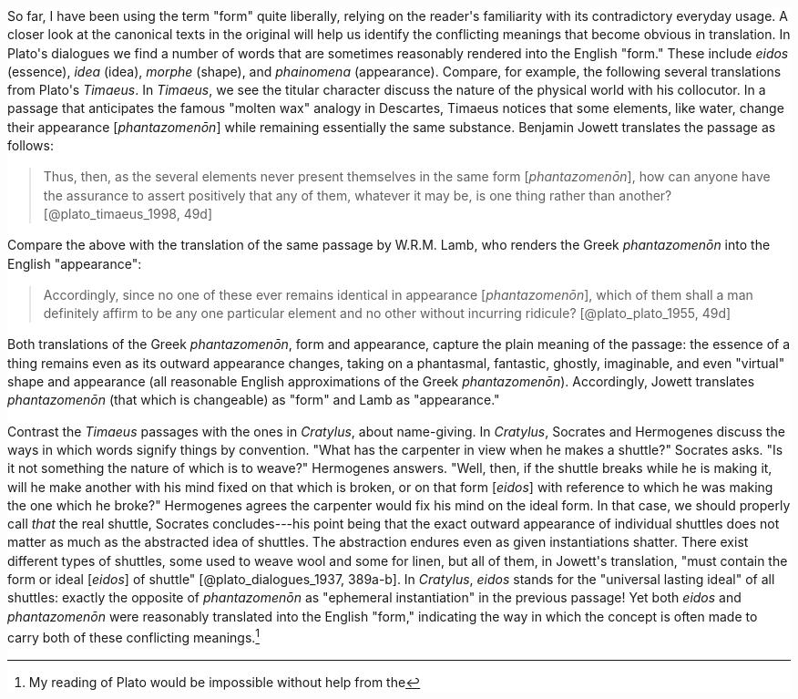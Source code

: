 So far, I have been using the term "form" quite liberally, relying on the
reader's familiarity with its contradictory everyday usage. A closer look at
the canonical texts in the original will help us identify the conflicting
meanings that become obvious in translation. In Plato's dialogues we find a
number of words that are sometimes reasonably rendered into the English
"form." These include *eidos* (essence), *idea* (idea), *morphe* (shape), and
*phainomena* (appearance). Compare, for example, the following several
translations from Plato's *Timaeus*. In *Timaeus*, we see the titular
character discuss the nature of the physical world with his collocutor. In a
passage that anticipates the famous "molten wax" analogy in Descartes, Timaeus
notices that some elements, like water, change their appearance
[*phantazomenōn*] while remaining essentially the same substance. Benjamin
Jowett translates the passage as follows:

> Thus, then, as the several elements never present themselves in the same
> form [*phantazomenōn*], how can anyone have the assurance to assert
> positively that any of them, whatever it may be, is one thing rather than
> another? [@plato_timaeus_1998, 49d]

Compare the above with the translation of the same passage by W.R.M. Lamb, who
renders the Greek *phantazomenōn* into the English "appearance":

> Accordingly, since no one of these ever remains identical in appearance
> [*phantazomenōn*], which of them shall a man definitely affirm to be any one
> particular element and no other without incurring ridicule?
> [@plato_plato_1955, 49d]

Both translations of the Greek *phantazomenōn*, form and appearance, capture
the plain meaning of the passage: the essence of a thing remains even as its
outward appearance changes, taking on a phantasmal, fantastic, ghostly,
imaginable, and even "virtual" shape and appearance (all reasonable English
approximations of the Greek *phantazomenōn*). Accordingly, Jowett translates
*phantazomenōn* (that which is changeable) as "form" and Lamb as "appearance."

Contrast the *Timaeus* passages with the ones in *Cratylus*, about
name-giving. In *Cratylus*, Socrates and Hermogenes discuss the ways in which
words signify things by convention. "What has the carpenter in view when he
makes a shuttle?" Socrates asks. "Is it not something the nature of which is
to weave?" Hermogenes answers. "Well, then, if the shuttle breaks while he is
making it, will he make another with his mind fixed on that which is broken,
or on that form [*eidos*] with reference to which he was making the one which
he broke?" Hermogenes agrees the carpenter would fix his mind on the ideal
form. In that case, we should properly call *that* the real shuttle, Socrates
concludes---his point being that the exact outward appearance of individual
shuttles does not matter as much as the abstracted idea of shuttles. The
abstraction endures even as given instantiations shatter. There exist
different types of shuttles, some used to weave wool and some for linen, but
all of them, in Jowett's translation, "must contain the form or ideal
[*eidos*] of shuttle" [@plato_dialogues_1937, 389a-b]. In *Cratylus*, *eidos*
stands for the "universal lasting ideal" of all shuttles: exactly the opposite
of *phantazomenōn* as "ephemeral instantiation" in the previous passage! Yet
both *eidos* and *phantazomenōn* were reasonably translated into the English
"form," indicating the way in which the concept is often made to carry both of
these conflicting meanings.[^ln3-plato]


[^ln3-bdrld]: Recall @baudrillard_simulacra_1994, 139-40.
[^ln3-symbolisms]: See @wittgenstein_philosophical_1974, 45. On
[^ln3-levine]: See the Introduction to @levine_forms:_2015, for example.
[^ln3-propp]: To this strain of formalism one could also adduce Vladimir
[^ln3-printers]: See for example the discussion on the limits of the inductive
[^ln3-remind]: See for example @shillingsburg_being_2006;
[^ln3-notes]: See @blair_note_2004; @daston_taking_2004; @piper_note_2012.
[^ln3-river]: There are also genres of literature where the rivers do become
[^ln3-fairuse]: DMCA 1201 provides for a number of complicated exemptions,
[^ln3-illusion]: Matthew Kirschenbaum puts it this way: "Computers are unique
[^ln3-iso216]: A series of paper sizes are governed by the International
[^ln3-layers]: The full OSI protocol stack includes Application, Presentation,
[^ln3-modern]: Note that these effects are not limited to contemporary
[^ln3-move]: "Move" in the sense that *Harai Goshi* is a "Sweeping Hip Throw"
[^ln3-mechanisms]: In this approach I build on the work by @galloway_protocol:_2006;
[^ln3-osi]: Drafted in 1978 as ISO/TC97/Sc17/N46 and adopted by the
[^ln3-plato]: My reading of Plato would be impossible without help from the
[^ln3-root]: @stoltz_is_2013.
[^ln3-smart]: For examples see @grundy_information_1994;
[^ln3-reading]: All of the technologies I list here exist today (in the second
[^ln3-translate]: Translations are mine, unless cited otherwise.
[^ln3-barthes]: "The work is a fragment of substance," he writes. The work is
[^ln3-descartes]: It is difficult to resist quoting from Descartes's
[^ln3-translate2]: "In our discussion of this text we have been using an
[^ln3-gurevich]: Kittler mistakingly attributes "Algorithms in the World of
[^ln3-bottom]: For example, in the Open Systems Interconnection (OSI) model of
[^ln3-abstraction]: This is a topic of some contention in the literature. In
[^ln3-turing]: The intellectual history of the Turing machine is well
[^ln3-alt]: "We have to think (in a completely novel way) the relation between
[^ln3-derr]: See @derrida_writing_1978. I am alluding particularly to
[^ln3-flip]: There is a long-standing joke in Marxist literature that involves
[^ln3-domlayer]: The DOM technically exists at the application layer of the OSI
[^ln3-w3c]: The International Standards Organization (ISO) in the case of OSI,
[^ln3-fancy]: The Unicode Consortium defines fancy text as "text
[^ln3-complete]: TROFF at least is actually Turing complete according to
[^ln3-DMCA1]: See US Code, Title 17, §1201.
[^ln3-DMCA2]: See US Code, Title 17, §106.
[^ln3-DMCA3]: See US Code, Title 17, §1201.a.1.A.
[^ln3-DMCA4]: See US Code, Title 17, §1201.a.3.A.
[^ln3-DMCA5]: See US Code, Title 17, §1201.a.3.B.